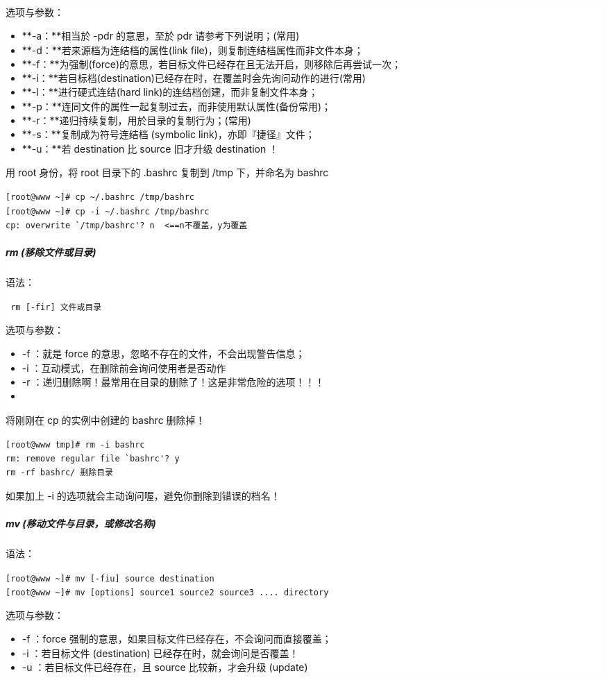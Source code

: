 选项与参数：

- **-a：**相当於 -pdr 的意思，至於 pdr 请参考下列说明；(常用)
- **-d：**若来源档为连结档的属性(link file)，则复制连结档属性而非文件本身；
- **-f：**为强制(force)的意思，若目标文件已经存在且无法开启，则移除后再尝试一次；
- **-i：**若目标档(destination)已经存在时，在覆盖时会先询问动作的进行(常用)
- **-l：**进行硬式连结(hard link)的连结档创建，而非复制文件本身；
- **-p：**连同文件的属性一起复制过去，而非使用默认属性(备份常用)；
- **-r：**递归持续复制，用於目录的复制行为；(常用)
- **-s：**复制成为符号连结档 (symbolic link)，亦即『捷径』文件；
- **-u：**若 destination 比 source 旧才升级 destination ！

用 root 身份，将 root 目录下的 .bashrc 复制到 /tmp 下，并命名为 bashrc

```
[root@www ~]# cp ~/.bashrc /tmp/bashrc
[root@www ~]# cp -i ~/.bashrc /tmp/bashrc
cp: overwrite `/tmp/bashrc'? n  <==n不覆盖，y为覆盖
```

##### rm (移除文件或目录)

语法：

```
 rm [-fir] 文件或目录
```

选项与参数：

- -f ：就是 force 的意思，忽略不存在的文件，不会出现警告信息；
- -i ：互动模式，在删除前会询问使用者是否动作
- -r ：递归删除啊！最常用在目录的删除了！这是非常危险的选项！！！
- 

将刚刚在 cp 的实例中创建的 bashrc 删除掉！

```
[root@www tmp]# rm -i bashrc
rm: remove regular file `bashrc'? y
rm -rf bashrc/ 删除目录
```

如果加上 -i 的选项就会主动询问喔，避免你删除到错误的档名！

##### mv (移动文件与目录，或修改名称)

语法：

```
[root@www ~]# mv [-fiu] source destination
[root@www ~]# mv [options] source1 source2 source3 .... directory
```

选项与参数：

- -f ：force 强制的意思，如果目标文件已经存在，不会询问而直接覆盖；
- -i ：若目标文件 (destination) 已经存在时，就会询问是否覆盖！
- -u ：若目标文件已经存在，且 source 比较新，才会升级 (update)
